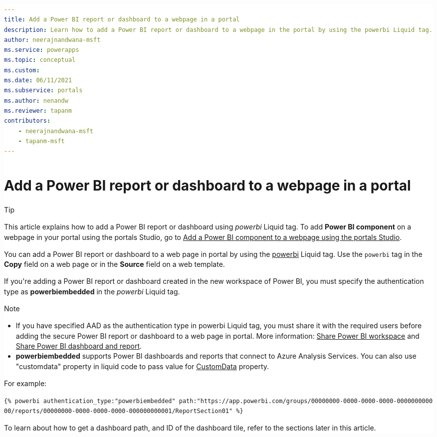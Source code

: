 ```yaml
---
title: Add a Power BI report or dashboard to a webpage in a portal
description: Learn how to add a Power BI report or dashboard to a webpage in the portal by using the powerbi Liquid tag.
author: neerajnandwana-msft
ms.service: powerapps
ms.topic: conceptual
ms.custom: 
ms.date: 06/11/2021
ms.subservice: portals
ms.author: nenandw
ms.reviewer: tapanm
contributors:
    - neerajnandwana-msft
    - tapanm-msft
---
```


# Add a Power BI report or dashboard to a webpage in a portal

> [!TIP]
> This article explains how to add a Power BI report or dashboard using *powerbi* Liquid tag. To add **Power BI component** on a webpage in your portal using the portals Studio, go to [Add a Power BI component to a webpage using the portals Studio](../add-powerbi.md).

You can add a Power BI report or dashboard to a web page in portal by using the [powerbi](../liquid/portals-entity-tags.md#powerbi) Liquid tag. Use the `powerbi` tag in the **Copy** field on a web page or in the **Source** field on a web template.

If you're adding a Power BI report or dashboard created in the new workspace of Power BI, you must specify the authentication type as **powerbiembedded** in the *powerbi* Liquid tag.

> [!NOTE]
> - If you have specified AAD as the authentication type in powerbi Liquid tag, you must share it with the required users before adding the secure Power BI report or dashboard to a web page in portal. More information: [Share Power BI workspace](/power-bi/service-how-to-collaborate-distribute-dashboards-reports#collaborate-with-coworkers-in-an-app-workspace) and [Share Power BI dashboard and report](/power-bi/service-share-dashboards).
> - **powerbiembedded** supports Power BI dashboards and reports that connect to Azure Analysis Services. You can also use "customdata" property in liquid code to pass value for [CustomData](/dax/customdata-function-dax) property.

For example: 

```
{% powerbi authentication_type:"powerbiembedded" path:"https://app.powerbi.com/groups/00000000-0000-0000-0000-000000000000/reports/00000000-0000-0000-0000-000000000001/ReportSection01" %}
```

To learn about how to get a dashboard path, and ID of the dashboard tile, refer to the sections later in this article.
